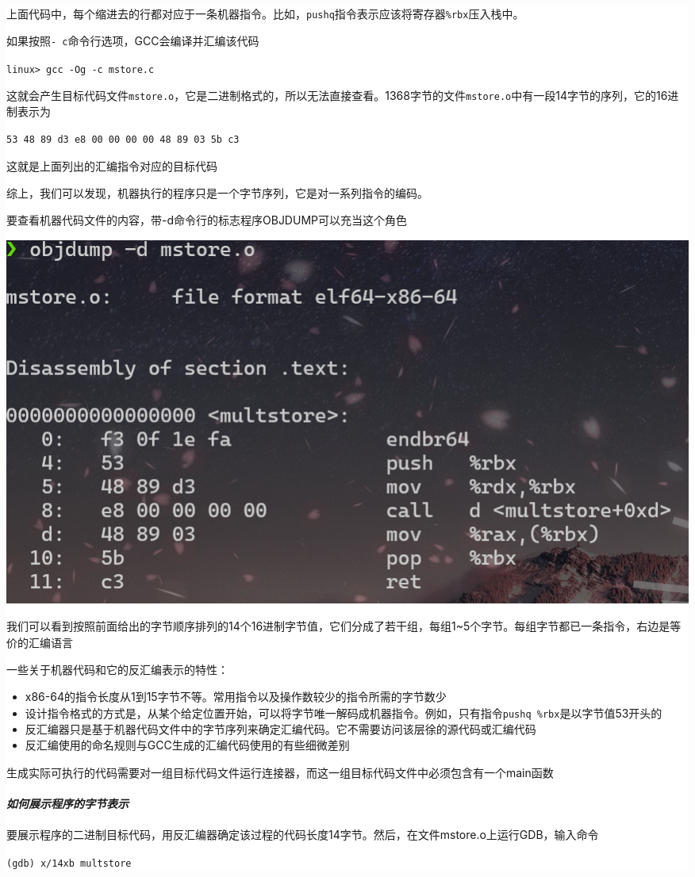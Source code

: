 上面代码中，每个缩进去的行都对应于一条机器指令。比如，`pushq`指令表示应该将寄存器`%rbx`压入栈中。

如果按照`- c`命令行选项，GCC会编译并汇编该代码

`linux> gcc -Og -c mstore.c`

这就会产生目标代码文件`mstore.o`，它是二进制格式的，所以无法直接查看。1368字节的文件`mstore.o`中有一段14字节的序列，它的16进制表示为

`53 48 89 d3 e8 00 00 00 00 48 89 03 5b c3`

这就是上面列出的汇编指令对应的目标代码

综上，我们可以发现，机器执行的程序只是一个字节序列，它是对一系列指令的编码。

要查看机器代码文件的内容，带-d命令行的标志程序OBJDUMP可以充当这个角色

![alt text](./3_images/image-2-1737376056789-1-1737379738526-25-1737437293842-19-1737469906157-13-1737469964590-80.png)

我们可以看到按照前面给出的字节顺序排列的14个16进制字节值，它们分成了若干组，每组1~5个字节。每组字节都已一条指令，右边是等价的汇编语言

一些关于机器代码和它的反汇编表示的特性：

- x86-64的指令长度从1到15字节不等。常用指令以及操作数较少的指令所需的字节数少
- 设计指令格式的方式是，从某个给定位置开始，可以将字节唯一解码成机器指令。例如，只有指令`pushq %rbx`是以字节值53开头的
- 反汇编器只是基于机器代码文件中的字节序列来确定汇编代码。它不需要访问该层徐的源代码或汇编代码
- 反汇编使用的命名规则与GCC生成的汇编代码使用的有些细微差别

生成实际可执行的代码需要对一组目标代码文件运行连接器，而这一组目标代码文件中必须包含有一个main函数

#### *如何展示程序的字节表示*

要展示程序的二进制目标代码，用反汇编器确定该过程的代码长度14字节。然后，在文件mstore.o上运行GDB，输入命令

`(gdb) x/14xb multstore`
